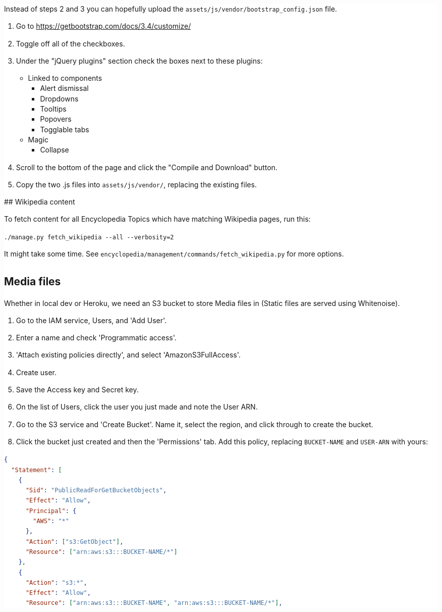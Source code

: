 Instead of steps 2 and 3 you can hopefully upload the `assets/js/vendor/bootstrap_config.json` file.

1. Go to https://getbootstrap.com/docs/3.4/customize/

2. Toggle off all of the checkboxes.

3. Under the "jQuery plugins" section check the boxes next to these plugins:

   - Linked to components
     - Alert dismissal
     - Dropdowns
     - Tooltips
     - Popovers
     - Togglable tabs
   - Magic
     - Collapse

4. Scroll to the bottom of the page and click the "Compile and Download" button.

5. Copy the two .js files into `assets/js/vendor/`, replacing the existing files.

## Wikipedia content

To fetch content for all Encyclopedia Topics which have matching Wikipedia
pages, run this:

    ./manage.py fetch_wikipedia --all --verbosity=2

It might take some time. See `encyclopedia/management/commands/fetch_wikipedia.py` for more options.

## Media files

Whether in local dev or Heroku, we need an S3 bucket to store Media files in (Static files are served using Whitenoise).

1. Go to the IAM service, Users, and 'Add User'.

2. Enter a name and check 'Programmatic access'.

3. 'Attach existing policies directly', and select 'AmazonS3FullAccess'.

4. Create user.

5. Save the Access key and Secret key.

6. On the list of Users, click the user you just made and note the User ARN.

7. Go to the S3 service and 'Create Bucket'. Name it, select the region, and click through to create the bucket.

8. Click the bucket just created and then the 'Permissions' tab. Add this policy, replacing `BUCKET-NAME` and `USER-ARN` with yours:

```json
{
  "Statement": [
    {
      "Sid": "PublicReadForGetBucketObjects",
      "Effect": "Allow",
      "Principal": {
        "AWS": "*"
      },
      "Action": ["s3:GetObject"],
      "Resource": ["arn:aws:s3:::BUCKET-NAME/*"]
    },
    {
      "Action": "s3:*",
      "Effect": "Allow",
      "Resource": ["arn:aws:s3:::BUCKET-NAME", "arn:aws:s3:::BUCKET-NAME/*"],
```